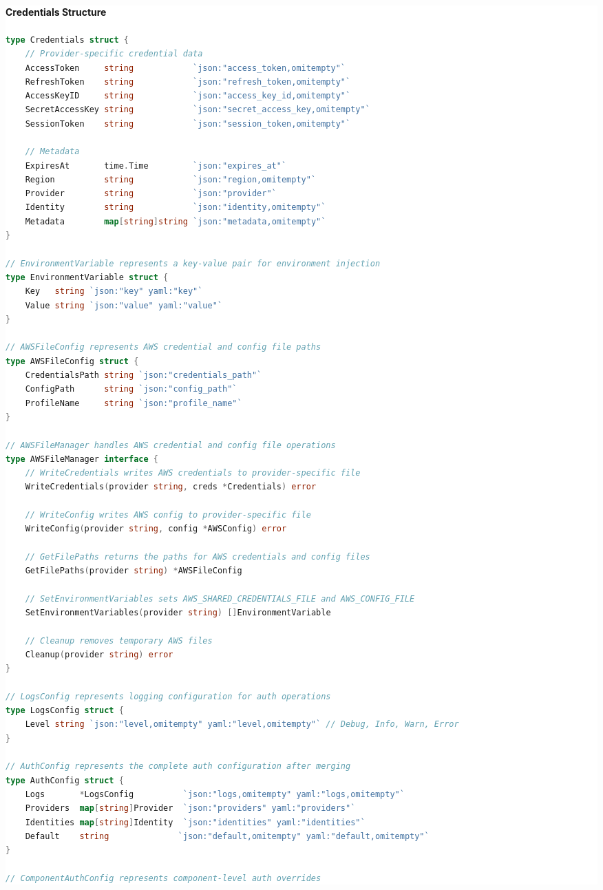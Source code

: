 #### Credentials Structure

```go
type Credentials struct {
    // Provider-specific credential data
    AccessToken     string            `json:"access_token,omitempty"`
    RefreshToken    string            `json:"refresh_token,omitempty"`
    AccessKeyID     string            `json:"access_key_id,omitempty"`
    SecretAccessKey string            `json:"secret_access_key,omitempty"`
    SessionToken    string            `json:"session_token,omitempty"`

    // Metadata
    ExpiresAt       time.Time         `json:"expires_at"`
    Region          string            `json:"region,omitempty"`
    Provider        string            `json:"provider"`
    Identity        string            `json:"identity,omitempty"`
    Metadata        map[string]string `json:"metadata,omitempty"`
}

// EnvironmentVariable represents a key-value pair for environment injection
type EnvironmentVariable struct {
    Key   string `json:"key" yaml:"key"`
    Value string `json:"value" yaml:"value"`
}

// AWSFileConfig represents AWS credential and config file paths
type AWSFileConfig struct {
    CredentialsPath string `json:"credentials_path"`
    ConfigPath      string `json:"config_path"`
    ProfileName     string `json:"profile_name"`
}

// AWSFileManager handles AWS credential and config file operations
type AWSFileManager interface {
    // WriteCredentials writes AWS credentials to provider-specific file
    WriteCredentials(provider string, creds *Credentials) error

    // WriteConfig writes AWS config to provider-specific file
    WriteConfig(provider string, config *AWSConfig) error

    // GetFilePaths returns the paths for AWS credentials and config files
    GetFilePaths(provider string) *AWSFileConfig

    // SetEnvironmentVariables sets AWS_SHARED_CREDENTIALS_FILE and AWS_CONFIG_FILE
    SetEnvironmentVariables(provider string) []EnvironmentVariable

    // Cleanup removes temporary AWS files
    Cleanup(provider string) error
}

// LogsConfig represents logging configuration for auth operations
type LogsConfig struct {
    Level string `json:"level,omitempty" yaml:"level,omitempty"` // Debug, Info, Warn, Error
}

// AuthConfig represents the complete auth configuration after merging
type AuthConfig struct {
    Logs       *LogsConfig          `json:"logs,omitempty" yaml:"logs,omitempty"`
    Providers  map[string]Provider  `json:"providers" yaml:"providers"`
    Identities map[string]Identity  `json:"identities" yaml:"identities"`
    Default    string              `json:"default,omitempty" yaml:"default,omitempty"`
}

// ComponentAuthConfig represents component-level auth overrides
```